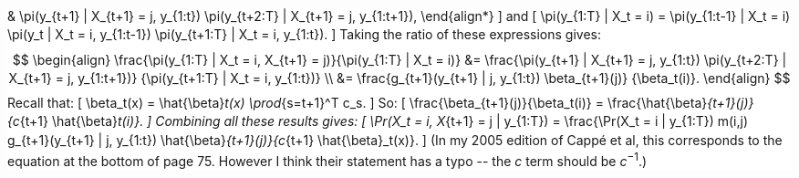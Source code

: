 & \pi(y_{t+1} | X_{t+1} = j, y_{1:t})
\pi(y_{t+2:T} | X_{t+1} = j, y_{1:t+1}),
\end{align*}
\]
and
\[
\pi(y_{1:T} | X_t = i) = \pi(y_{1:t-1} | X_t = i)
\pi(y_t | X_t = i, y_{1:t-1})
\pi(y_{t+1:T} | X_t = i, y_{1:t}).
\]
Taking the ratio of these expressions gives:
$$
\begin{align}
\frac{\pi(y_{1:T} | X_t = i, X_{t+1} = j)}{\pi(y_{1:T} | X_t = i)}
&= \frac{\pi(y_{t+1} | X_{t+1} = j, y_{1:t}) \pi(y_{t+2:T} | X_{t+1} = j, y_{1:t+1})}
{\pi(y_{t+1:T} | X_t = i, y_{1:t})} \\
&= \frac{g_{t+1}(y_{t+1} | j, y_{1:t}) \beta_{t+1}(j)}
{\beta_t(i)}.
\end{align}
$$
Recall that:
\[
\beta_t(x) = \hat{\beta}_t(x) \prod_{s=t+1}^T c_s.
\]
So:
\[
\frac{\beta_{t+1}(j)}{\beta_t(i)} =
\frac{\hat{\beta}_{t+1}(j)}{c_{t+1} \hat{\beta}_t(i)}.
\]
Combining all these results gives:
\[
\Pr(X_t = i, X_{t+1} = j | y_{1:T})
= \frac{\Pr(X_t = i | y_{1:T}) m(i,j) g_{t+1}(y_{t+1} | j, y_{1:t}) \hat{\beta}_{t+1}(j)}{c_{t+1} \hat{\beta}_t(x)}.
\]
(In my 2005 edition of Cappé et al, this corresponds to the equation at the bottom of page 75.
However I think their statement has a typo -- the $c$ term should be $c^{-1}$.)
